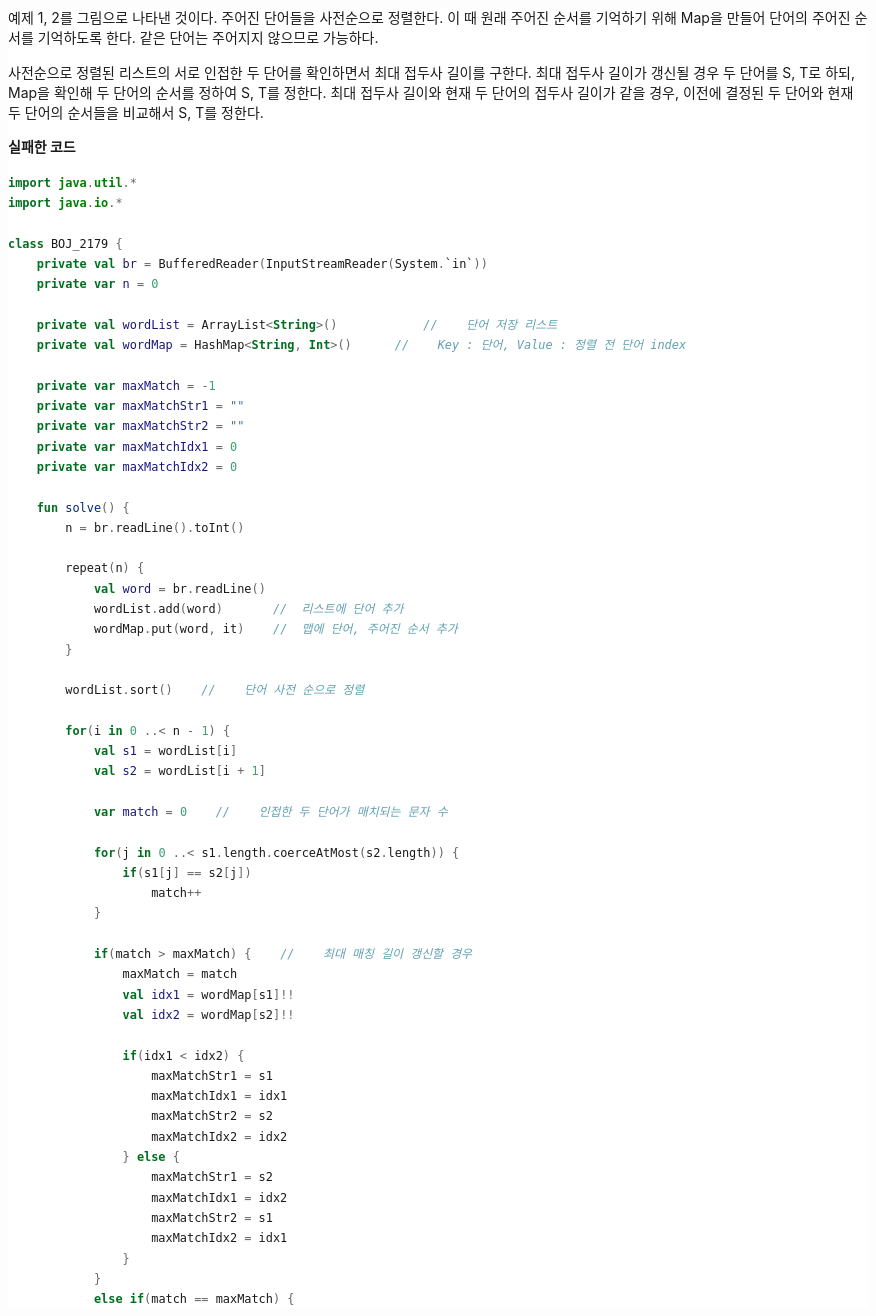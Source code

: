 예제 1, 2를 그림으로 나타낸 것이다. 주어진 단어들을 사전순으로 정렬한다. 이 때 원래 주어진 순서를 기억하기 위해 Map을 만들어 단어의 주어진 순서를 기억하도록 한다. 같은 단어는 주어지지 않으므로 가능하다.

사전순으로 정렬된 리스트의 서로 인접한 두 단어를 확인하면서 최대 접두사 길이를 구한다. 최대 접두사 길이가 갱신될 경우 두 단어를 S, T로 하되, Map을 확인해 두 단어의 순서를 정하여 S, T를 정한다. 최대 접두사 길이와 현재 두 단어의 접두사 길이가 같을 경우, 이전에 결정된 두 단어와 현재 두 단어의 순서들을 비교해서 S, T를 정한다.

**실패한 코드**

```kotlin
import java.util.*
import java.io.*

class BOJ_2179 {
    private val br = BufferedReader(InputStreamReader(System.`in`))
    private var n = 0

    private val wordList = ArrayList<String>()            //    단어 저장 리스트
    private val wordMap = HashMap<String, Int>()      //    Key : 단어, Value : 정렬 전 단어 index

    private var maxMatch = -1
    private var maxMatchStr1 = ""
    private var maxMatchStr2 = ""
    private var maxMatchIdx1 = 0
    private var maxMatchIdx2 = 0

    fun solve() {
        n = br.readLine().toInt()

        repeat(n) {
            val word = br.readLine()
            wordList.add(word)       //  리스트에 단어 추가
            wordMap.put(word, it)    //  맵에 단어, 주어진 순서 추가
        }

        wordList.sort()    //    단어 사전 순으로 정렬

        for(i in 0 ..< n - 1) {
            val s1 = wordList[i]
            val s2 = wordList[i + 1]

            var match = 0    //    인접한 두 단어가 매치되는 문자 수

            for(j in 0 ..< s1.length.coerceAtMost(s2.length)) {
                if(s1[j] == s2[j])
                    match++
            }

            if(match > maxMatch) {    //    최대 매칭 길이 갱신할 경우
                maxMatch = match
                val idx1 = wordMap[s1]!!
                val idx2 = wordMap[s2]!!

                if(idx1 < idx2) {
                    maxMatchStr1 = s1
                    maxMatchIdx1 = idx1
                    maxMatchStr2 = s2
                    maxMatchIdx2 = idx2
                } else {
                    maxMatchStr1 = s2
                    maxMatchIdx1 = idx2
                    maxMatchStr2 = s1
                    maxMatchIdx2 = idx1
                }
            }
            else if(match == maxMatch) {
```